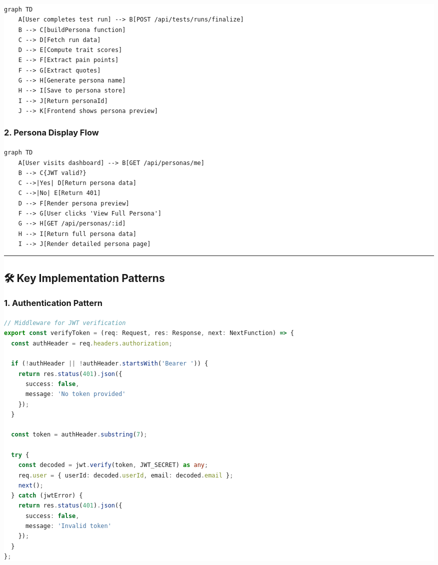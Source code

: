 ```mermaid
graph TD
    A[User completes test run] --> B[POST /api/tests/runs/finalize]
    B --> C[buildPersona function]
    C --> D[Fetch run data]
    D --> E[Compute trait scores]
    E --> F[Extract pain points]
    F --> G[Extract quotes]
    G --> H[Generate persona name]
    H --> I[Save to persona store]
    I --> J[Return personaId]
    J --> K[Frontend shows persona preview]
```

### 2. Persona Display Flow

```mermaid
graph TD
    A[User visits dashboard] --> B[GET /api/personas/me]
    B --> C{JWT valid?}
    C -->|Yes| D[Return persona data]
    C -->|No| E[Return 401]
    D --> F[Render persona preview]
    F --> G[User clicks 'View Full Persona']
    G --> H[GET /api/personas/:id]
    H --> I[Return full persona data]
    I --> J[Render detailed persona page]
```

---

## 🛠️ Key Implementation Patterns

### 1. Authentication Pattern

```typescript
// Middleware for JWT verification
export const verifyToken = (req: Request, res: Response, next: NextFunction) => {
  const authHeader = req.headers.authorization;
  
  if (!authHeader || !authHeader.startsWith('Bearer ')) {
    return res.status(401).json({ 
      success: false, 
      message: 'No token provided' 
    });
  }

  const token = authHeader.substring(7);
  
  try {
    const decoded = jwt.verify(token, JWT_SECRET) as any;
    req.user = { userId: decoded.userId, email: decoded.email };
    next();
  } catch (jwtError) {
    return res.status(401).json({ 
      success: false, 
      message: 'Invalid token' 
    });
  }
};
```
